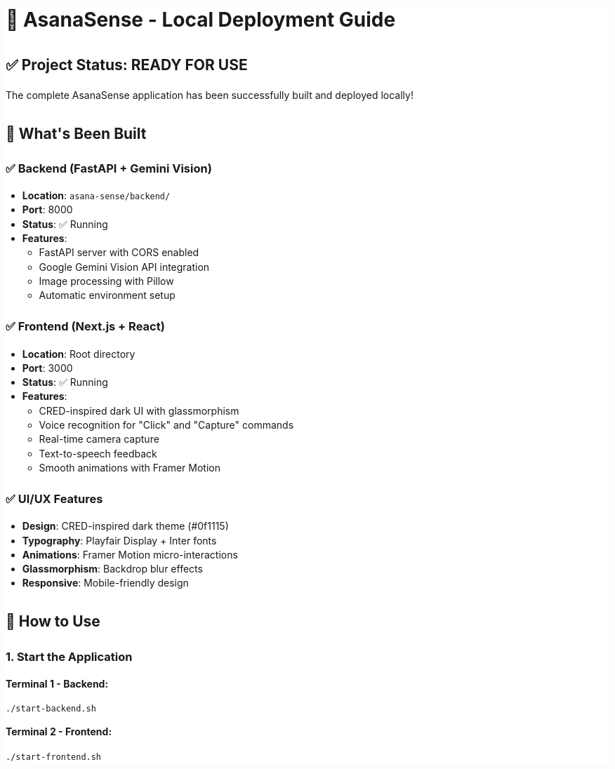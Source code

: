# 🚀 AsanaSense - Local Deployment Guide

## ✅ Project Status: READY FOR USE

The complete AsanaSense application has been successfully built and deployed locally!

## 🎯 What's Been Built

### ✅ Backend (FastAPI + Gemini Vision)
- **Location**: `asana-sense/backend/`
- **Port**: 8000
- **Status**: ✅ Running
- **Features**:
  - FastAPI server with CORS enabled
  - Google Gemini Vision API integration
  - Image processing with Pillow
  - Automatic environment setup

### ✅ Frontend (Next.js + React)
- **Location**: Root directory
- **Port**: 3000
- **Status**: ✅ Running
- **Features**:
  - CRED-inspired dark UI with glassmorphism
  - Voice recognition for "Click" and "Capture" commands
  - Real-time camera capture
  - Text-to-speech feedback
  - Smooth animations with Framer Motion

### ✅ UI/UX Features
- **Design**: CRED-inspired dark theme (#0f1115)
- **Typography**: Playfair Display + Inter fonts
- **Animations**: Framer Motion micro-interactions
- **Glassmorphism**: Backdrop blur effects
- **Responsive**: Mobile-friendly design

## 🚀 How to Use

### 1. Start the Application

**Terminal 1 - Backend:**
```bash
./start-backend.sh
```

**Terminal 2 - Frontend:**
```bash
./start-frontend.sh
```
